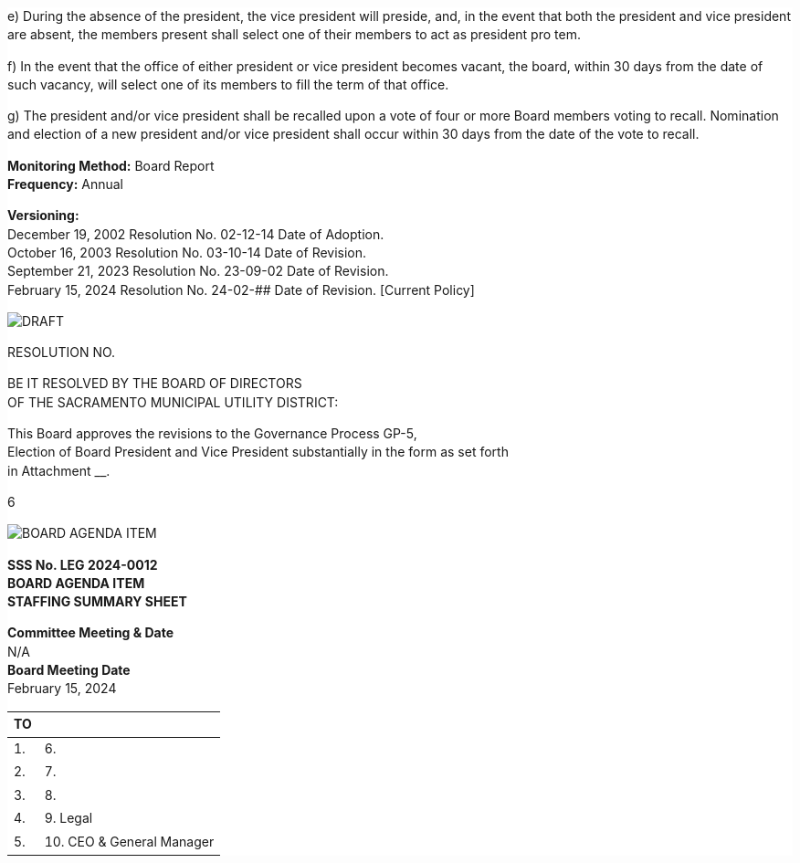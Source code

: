e) During the absence of the president, the vice president will preside, and, in the event that both the president and vice president are absent, the members present shall select one of their members to act as president pro tem.

f) In the event that the office of either president or vice president becomes vacant, the board, within 30 days from the date of such vacancy, will select one of its members to fill the term of that office.

g) The president and/or vice president shall be recalled upon a vote of four or more Board members voting to recall. Nomination and election of a new president and/or vice president shall occur within 30 days from the date of the vote to recall.

**Monitoring Method:** Board Report  
**Frequency:** Annual  

**Versioning:**  
December 19, 2002 Resolution No. 02-12-14 Date of Adoption.  
October 16, 2003 Resolution No. 03-10-14 Date of Revision.  
September 21, 2023 Resolution No. 23-09-02 Date of Revision.  
February 15, 2024 Resolution No. 24-02-## Date of Revision. [Current Policy]

![DRAFT](https://via.placeholder.com/768x993.png?text=DRAFT)

RESOLUTION NO. 

BE IT RESOLVED BY THE BOARD OF DIRECTORS  
OF THE SACRAMENTO MUNICIPAL UTILITY DISTRICT:

This Board approves the revisions to the Governance Process GP-5,  
Election of Board President and Vice President substantially in the form as set forth  
in Attachment __.

6

![BOARD AGENDA ITEM](https://via.placeholder.com/993x768.png?text=BOARD+AGENDA+ITEM)

**SSS No. LEG 2024-0012**  
**BOARD AGENDA ITEM**  
**STAFFING SUMMARY SHEET**  

**Committee Meeting & Date**  
N/A  
**Board Meeting Date**  
February 15, 2024  

| TO |  |
|---|---|
| 1. | 6. |
| 2. | 7. |
| 3. | 8. |
| 4. | 9. Legal |
| 5. | 10. CEO & General Manager |
